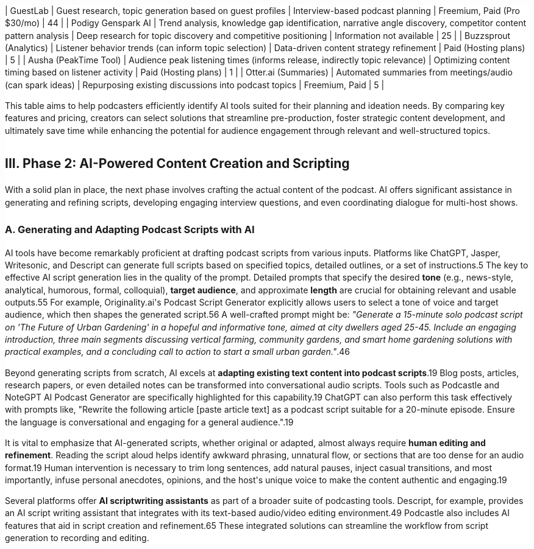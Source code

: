 | GuestLab | Guest research, topic generation based on guest profiles | Interview-based podcast planning | Freemium, Paid (Pro $30/mo) | 44 |
| Podigy Genspark AI | Trend analysis, knowledge gap identification, narrative angle discovery, competitor content pattern analysis | Deep research for topic discovery and competitive positioning | Information not available | 25 |
| Buzzsprout (Analytics) | Listener behavior trends (can inform topic selection) | Data-driven content strategy refinement | Paid (Hosting plans) | 5 |
| Ausha (PeakTime Tool) | Audience peak listening times (informs release, indirectly topic relevance) | Optimizing content timing based on listener activity | Paid (Hosting plans) | 1 |
| Otter.ai (Summaries) | Automated summaries from meetings/audio (can spark ideas) | Repurposing existing discussions into podcast topics | Freemium, Paid | 5 |

This table aims to help podcasters efficiently identify AI tools suited for their planning and ideation needs. By comparing key features and pricing, creators can select solutions that streamline pre-production, foster strategic content development, and ultimately save time while enhancing the potential for audience engagement through relevant and well-structured topics.

## **III. Phase 2: AI-Powered Content Creation and Scripting**

With a solid plan in place, the next phase involves crafting the actual content of the podcast. AI offers significant assistance in generating and refining scripts, developing engaging interview questions, and even coordinating dialogue for multi-host shows.

### **A. Generating and Adapting Podcast Scripts with AI**

AI tools have become remarkably proficient at drafting podcast scripts from various inputs. Platforms like ChatGPT, Jasper, Writesonic, and Descript can generate full scripts based on specified topics, detailed outlines, or a set of instructions.5 The key to effective AI script generation lies in the quality of the prompt. Detailed prompts that specify the desired **tone** (e.g., news-style, analytical, humorous, formal, colloquial), **target audience**, and approximate **length** are crucial for obtaining relevant and usable outputs.55 For example, Originality.ai's Podcast Script Generator explicitly allows users to select a tone of voice and target audience, which then shapes the generated script.56 A well-crafted prompt might be: *"Generate a 15-minute solo podcast script on 'The Future of Urban Gardening' in a hopeful and informative tone, aimed at city dwellers aged 25-45. Include an engaging introduction, three main segments discussing vertical farming, community gardens, and smart home gardening solutions with practical examples, and a concluding call to action to start a small urban garden."*.46

Beyond generating scripts from scratch, AI excels at **adapting existing text content into podcast scripts**.19 Blog posts, articles, research papers, or even detailed notes can be transformed into conversational audio scripts. Tools such as Podcastle and NoteGPT AI Podcast Generator are specifically highlighted for this capability.19 ChatGPT can also perform this task effectively with prompts like, "Rewrite the following article \[paste article text\] as a podcast script suitable for a 20-minute episode. Ensure the language is conversational and engaging for a general audience.".19

It is vital to emphasize that AI-generated scripts, whether original or adapted, almost always require **human editing and refinement**. Reading the script aloud helps identify awkward phrasing, unnatural flow, or sections that are too dense for an audio format.19 Human intervention is necessary to trim long sentences, add natural pauses, inject casual transitions, and most importantly, infuse personal anecdotes, opinions, and the host's unique voice to make the content authentic and engaging.19

Several platforms offer **AI scriptwriting assistants** as part of a broader suite of podcasting tools. Descript, for example, provides an AI script writing assistant that integrates with its text-based audio/video editing environment.49 Podcastle also includes AI features that aid in script creation and refinement.65 These integrated solutions can streamline the workflow from script generation to recording and editing.
